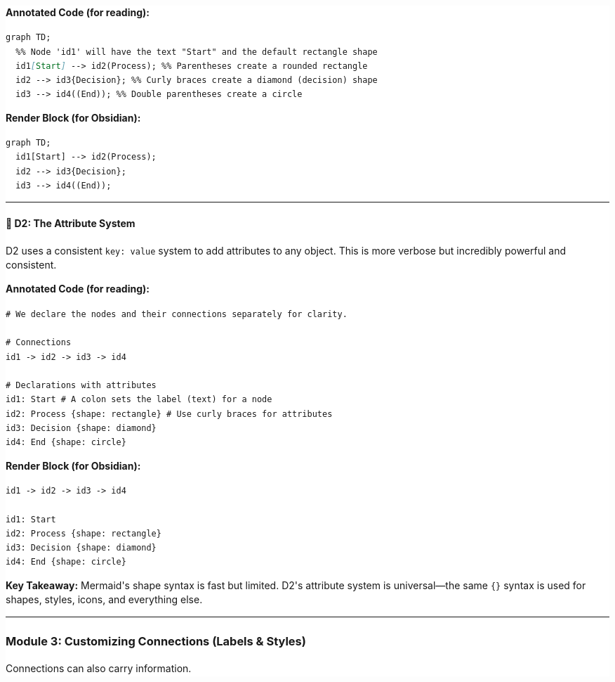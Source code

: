 **Annotated Code (for reading):**
```markdown
graph TD;
  %% Node 'id1' will have the text "Start" and the default rectangle shape
  id1[Start] --> id2(Process); %% Parentheses create a rounded rectangle
  id2 --> id3{Decision}; %% Curly braces create a diamond (decision) shape
  id3 --> id4((End)); %% Double parentheses create a circle
```

**Render Block (for Obsidian):**
```mermaid
graph TD;
  id1[Start] --> id2(Process);
  id2 --> id3{Decision};
  id3 --> id4((End));
```

---

#### 🤖 D2: The Attribute System

D2 uses a consistent `key: value` system to add attributes to any object. This is more verbose but incredibly powerful and consistent.

**Annotated Code (for reading):**
```d2
# We declare the nodes and their connections separately for clarity.

# Connections
id1 -> id2 -> id3 -> id4

# Declarations with attributes
id1: Start # A colon sets the label (text) for a node
id2: Process {shape: rectangle} # Use curly braces for attributes
id3: Decision {shape: diamond}
id4: End {shape: circle}
```

**Render Block (for Obsidian):**
```d2
id1 -> id2 -> id3 -> id4

id1: Start
id2: Process {shape: rectangle}
id3: Decision {shape: diamond}
id4: End {shape: circle}
```

**Key Takeaway:** Mermaid's shape syntax is fast but limited. D2's attribute system is universal—the same `{}` syntax is used for shapes, styles, icons, and everything else.

---

### Module 3: Customizing Connections (Labels & Styles)

Connections can also carry information.
